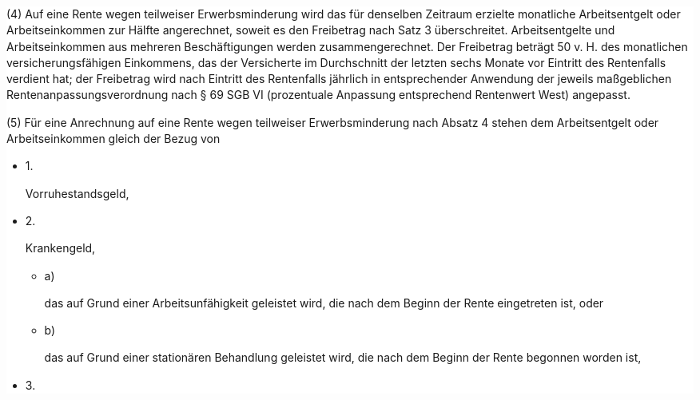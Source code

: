 </div>

<div class="jurAbsatz">

(4) Auf eine Rente wegen teilweiser Erwerbsminderung wird das für
denselben Zeitraum erzielte monatliche Arbeitsentgelt oder
Arbeitseinkommen zur Hälfte angerechnet, soweit es den Freibetrag nach
Satz 3 überschreitet. Arbeitsentgelte und Arbeitseinkommen aus mehreren
Beschäftigungen werden zusammengerechnet. Der Freibetrag beträgt 50 v.
H. des monatlichen versicherungsfähigen Einkommens, das der Versicherte
im Durchschnitt der letzten sechs Monate vor Eintritt des Rentenfalls
verdient hat; der Freibetrag wird nach Eintritt des Rentenfalls jährlich
in entsprechender Anwendung der jeweils maßgeblichen
Rentenanpassungsverordnung nach § 69 SGB VI (prozentuale Anpassung
entsprechend Rentenwert West) angepasst.

</div>

<div class="jurAbsatz">

(5) Für eine Anrechnung auf eine Rente wegen teilweiser Erwerbsminderung
nach Absatz 4 stehen dem Arbeitsentgelt oder Arbeitseinkommen gleich der
Bezug von

  - 1\.
    
    <div style="">
    
    Vorruhestandsgeld,
    
    </div>

  - 2\.
    
    <div style="">
    
    Krankengeld,
    
      - a)
        
        <div style="">
        
        das auf Grund einer Arbeitsunfähigkeit geleistet wird, die nach
        dem Beginn der Rente eingetreten ist, oder
        
        </div>
    
      - b)
        
        <div style="">
        
        das auf Grund einer stationären Behandlung geleistet wird, die
        nach dem Beginn der Rente begonnen worden ist,
        
        </div>
    
    </div>

  - 3\.
    
    <div style="">
    